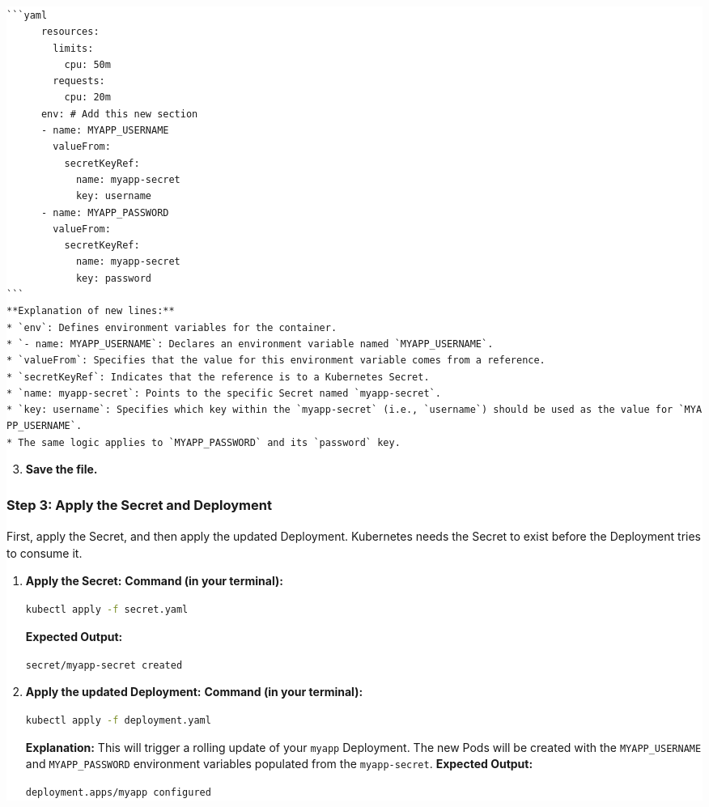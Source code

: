     ```yaml
          resources:
            limits:
              cpu: 50m
            requests:
              cpu: 20m
          env: # Add this new section
          - name: MYAPP_USERNAME
            valueFrom:
              secretKeyRef:
                name: myapp-secret
                key: username
          - name: MYAPP_PASSWORD
            valueFrom:
              secretKeyRef:
                name: myapp-secret
                key: password
    ```
    **Explanation of new lines:**
    * `env`: Defines environment variables for the container.
    * `- name: MYAPP_USERNAME`: Declares an environment variable named `MYAPP_USERNAME`.
    * `valueFrom`: Specifies that the value for this environment variable comes from a reference.
    * `secretKeyRef`: Indicates that the reference is to a Kubernetes Secret.
    * `name: myapp-secret`: Points to the specific Secret named `myapp-secret`.
    * `key: username`: Specifies which key within the `myapp-secret` (i.e., `username`) should be used as the value for `MYAPP_USERNAME`.
    * The same logic applies to `MYAPP_PASSWORD` and its `password` key.

3.  **Save the file.**

### Step 3: Apply the Secret and Deployment

First, apply the Secret, and then apply the updated Deployment. Kubernetes needs the Secret to exist before the Deployment tries to consume it.

1.  **Apply the Secret:**
    **Command (in your terminal):**
    ```bash
    kubectl apply -f secret.yaml
    ```
    **Expected Output:**
    ```
    secret/myapp-secret created
    ```

2.  **Apply the updated Deployment:**
    **Command (in your terminal):**
    ```bash
    kubectl apply -f deployment.yaml
    ```
    **Explanation:** This will trigger a rolling update of your `myapp` Deployment. The new Pods will be created with the `MYAPP_USERNAME` and `MYAPP_PASSWORD` environment variables populated from the `myapp-secret`.
    **Expected Output:**
    ```
    deployment.apps/myapp configured
    ```
